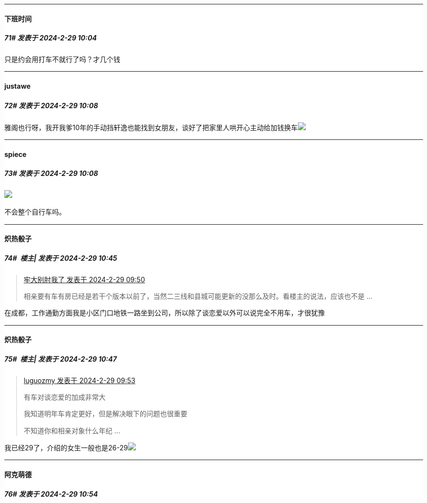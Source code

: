 *****

####  下班时间  
##### 71#       发表于 2024-2-29 10:04

只是约会用打车不就行了吗？才几个钱


*****

####  justawe  
##### 72#       发表于 2024-2-29 10:08

雅阁也行呀，我开我爹10年的手动挡轩逸也能找到女朋友，谈好了把家里人哄开心主动给加钱换车<img src="https://static.saraba1st.com/image/smiley/face2017/037.png" referrerpolicy="no-referrer">

*****

####  spiece  
##### 73#       发表于 2024-2-29 10:08

<img src="https://static.saraba1st.com/image/smiley/face2017/048.png" referrerpolicy="no-referrer">

不会整个自行车吗。


*****

####  炽热骰子  
##### 74#         楼主| 发表于 2024-2-29 10:45

<blockquote><a href="httphttps://bbs.saraba1st.com/2b/forum.php?mod=redirect&amp;goto=findpost&amp;pid=64101151&amp;ptid=2173511" target="_blank">牢大别肘我了 发表于 2024-2-29 09:50</a>

相亲要有车有房已经是若干个版本以前了，当然二三线和县城可能更新的没那么及时。看楼主的说法，应该也不是 ...</blockquote>
在成都，工作通勤方面我是小区门口地铁一路坐到公司，所以除了谈恋爱以外可以说完全不用车，才很犹豫

*****

####  炽热骰子  
##### 75#         楼主| 发表于 2024-2-29 10:47

<blockquote><a href="httphttps://bbs.saraba1st.com/2b/forum.php?mod=redirect&amp;goto=findpost&amp;pid=64101190&amp;ptid=2173511" target="_blank">luguozmy 发表于 2024-2-29 09:53</a>

有车对谈恋爱的加成非常大

我知道明年车肯定更好，但是解决眼下的问题也很重要

不知道你和相亲对象什么年纪 ...</blockquote>
我已经29了，介绍的女生一般也是26-29<img src="https://static.saraba1st.com/image/smiley/face2017/068.png" referrerpolicy="no-referrer">


*****

####  阿克萌德  
##### 76#       发表于 2024-2-29 10:54
